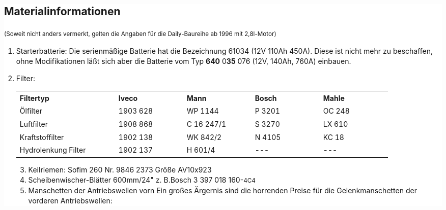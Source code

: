 ## Materialinformationen
<small>(Soweit nicht anders vermerkt, gelten die Angaben für die Daily-Baureihe ab 1996 mit 2,8l-Motor)</small>

1.  Starterbatterie:
    Die serienmäßige Batterie hat die Bezeichnung 61034 (12V 110Ah 450A). Diese ist nicht mehr zu beschaffen, ohne Modifikationen läßt sich aber die Batterie vom Typ **640** 0**35** 076 (12V, 140Ah, 760A) einbauen.
2.  Filter:

    <table>
<tr>
<th width="180">Filtertyp</th>
<th width="120">Iveco</th>
<th width="120">Mann</th>
<th width="120">Bosch</th>
<th width="120">Mahle</th>
</tr>
<tr>
<td>Ölfilter</td>
<td>1903 628</td>
<td>WP 1144</td>
<td>P 3201</td>
<td>OC 248</td>
</tr>
<tr>
<td>Luftfilter</td>
<td>1908 868</td>
<td>C 16 247/1</td>
<td>S 3270</td>
<td>LX 610</td>
</tr>
<tr>
<td>Kraftstoffilter</td>
<td>1902 138</td>
<td>WK 842/2</td>
<td>N 4105</td>
<td>KC 18</td>
</tr>
<tr>
<td>Hydrolenkung Filter</td>
<td>1902 137</td>
<td>H 601/4</td>
<td>---</td>
<td>---</td>
</tr>
</table>

3.  Keilriemen:
    Sofim 260 Nr. 9846 2373 Größe AV10x923
4.  Scheibenwischer-Blätter
    600mm/24" z. B.Bosch 3 397 018 160-<small>4C4</small>
5.  Manschetten der Antriebswellen vorn
    Ein großes Ärgernis sind die horrenden Preise für die Gelenkmanschetten der vorderen Antriebswellen:
